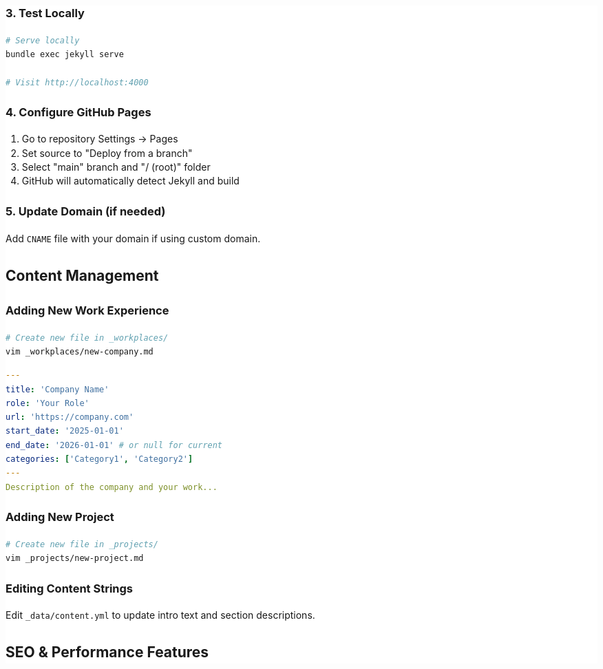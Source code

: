 ### 3. Test Locally

```bash
# Serve locally
bundle exec jekyll serve

# Visit http://localhost:4000
```

### 4. Configure GitHub Pages

1. Go to repository Settings → Pages
2. Set source to "Deploy from a branch"
3. Select "main" branch and "/ (root)" folder
4. GitHub will automatically detect Jekyll and build

### 5. Update Domain (if needed)

Add `CNAME` file with your domain if using custom domain.

## Content Management

### Adding New Work Experience

```bash
# Create new file in _workplaces/
vim _workplaces/new-company.md
```

```yaml
---
title: 'Company Name'
role: 'Your Role'
url: 'https://company.com'
start_date: '2025-01-01'
end_date: '2026-01-01' # or null for current
categories: ['Category1', 'Category2']
---
Description of the company and your work...
```

### Adding New Project

```bash
# Create new file in _projects/
vim _projects/new-project.md
```

### Editing Content Strings

Edit `_data/content.yml` to update intro text and section descriptions.

## SEO & Performance Features
